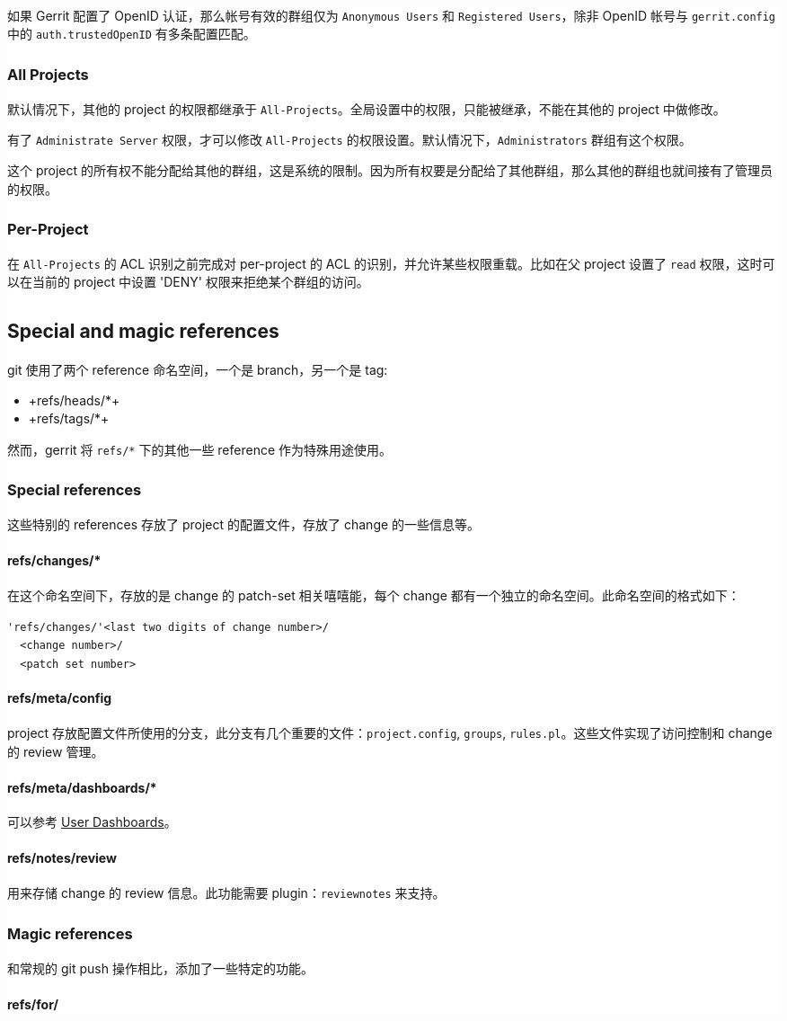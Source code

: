 如果 Gerrit 配置了 OpenID 认证，那么帐号有效的群组仅为 `Anonymous Users` 和 `Registered Users`，除非 OpenID 帐号与 `gerrit.config` 中的 `auth.trustedOpenID` 有多条配置匹配。

### All Projects

默认情况下，其他的 project 的权限都继承于 `All-Projects`。全局设置中的权限，只能被继承，不能在其他的 project 中做修改。

有了 `Administrate Server` 权限，才可以修改 `All-Projects` 的权限设置。默认情况下，`Administrators` 群组有这个权限。

这个 project 的所有权不能分配给其他的群组，这是系统的限制。因为所有权要是分配给了其他群组，那么其他的群组也就间接有了管理员的权限。

### Per-Project

在 `All-Projects` 的 ACL 识别之前完成对 per-project 的 ACL 的识别，并允许某些权限重载。比如在父 project 设置了 `read` 权限，这时可以在当前的 project 中设置 'DENY' 权限来拒绝某个群组的访问。

## Special and magic references

git 使用了两个 reference 命名空间，一个是 branch，另一个是 tag:

* +refs/heads/*+
* +refs/tags/*+

然而，gerrit 将 `refs/*` 下的其他一些 reference 作为特殊用途使用。

### Special references

这些特别的 references 存放了 project 的配置文件，存放了 change 的一些信息等。

#### refs/changes/*

在这个命名空间下，存放的是 change 的 patch-set 相关嘻嘻能，每个 change 都有一个独立的命名空间。此命名空间的格式如下：

```
'refs/changes/'<last two digits of change number>/
  <change number>/
  <patch set number>
```

#### refs/meta/config

project 存放配置文件所使用的分支，此分支有几个重要的文件：`project.config`, `groups`, `rules.pl`。这些文件实现了访问控制和 change 的 review 管理。

#### refs/meta/dashboards/*

可以参考 [User Dashboards](user-dashboards.md)。

#### refs/notes/review

用来存储 change 的 review 信息。此功能需要 plugin：`reviewnotes` 来支持。

### Magic references

和常规的 git push 操作相比，添加了一些特定的功能。

#### refs/for/<branch ref>
